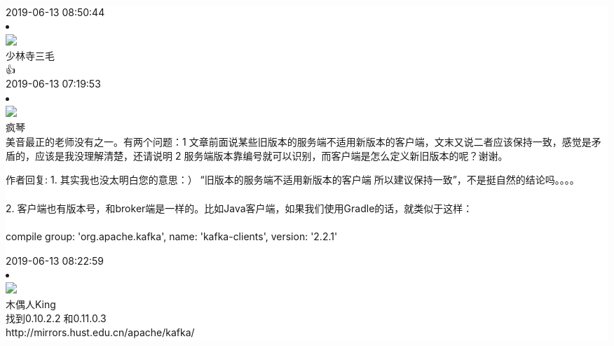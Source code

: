   <div class="_10o3OAxT_0">
    
  </div>
  <div class="_3klNVc4Z_0">
    <div class="_3Hkula0k_0">2019-06-13 08:50:44</div>
  </div>
</div>
</div>
</li>
<li>
<div class="_2sjJGcOH_0"><img src="https://static001.geekbang.org/account/avatar/00/11/0d/b7/86d4f621.jpg"
  class="_3FLYR4bF_0">
<div class="_36ChpWj4_0">
  <div class="_2zFoi7sd_0"><span>少林寺三毛</span>
  </div>
  <div class="_2_QraFYR_0">👍</div>
  <div class="_10o3OAxT_0">
    
  </div>
  <div class="_3klNVc4Z_0">
    <div class="_3Hkula0k_0">2019-06-13 07:19:53</div>
  </div>
</div>
</div>
</li>
<li>
<div class="_2sjJGcOH_0"><img src="https://static001.geekbang.org/account/avatar/00/10/c6/73/abb7bfe3.jpg"
  class="_3FLYR4bF_0">
<div class="_36ChpWj4_0">
  <div class="_2zFoi7sd_0"><span>疯琴</span>
  </div>
  <div class="_2_QraFYR_0">美音最正的老师没有之一。有两个问题：1 文章前面说某些旧版本的服务端不适用新版本的客户端，文末又说二者应该保持一致，感觉是矛盾的，应该是我没理解清楚，还请说明 2 服务端版本靠编号就可以识别，而客户端是怎么定义新旧版本的呢？谢谢。</div>
  <div class="_10o3OAxT_0">
    <p class="_3KxQPN3V_0">作者回复: 1. 其实我也没太明白您的意思：） “旧版本的服务端不适用新版本的客户端 所以建议保持一致”，不是挺自然的结论吗。。。。 <br><br>2. 客户端也有版本号，和broker端是一样的。比如Java客户端，如果我们使用Gradle的话，就类似于这样：<br><br>compile group: &#39;org.apache.kafka&#39;, name: &#39;kafka-clients&#39;, version: &#39;2.2.1&#39;<br></p>
  </div>
  <div class="_3klNVc4Z_0">
    <div class="_3Hkula0k_0">2019-06-13 08:22:59</div>
  </div>
</div>
</div>
</li>
<li>
<div class="_2sjJGcOH_0"><img src="https://static001.geekbang.org/account/avatar/00/0f/b2/c5/6ae0be56.jpg"
  class="_3FLYR4bF_0">
<div class="_36ChpWj4_0">
  <div class="_2zFoi7sd_0"><span>木偶人King</span>
  </div>
  <div class="_2_QraFYR_0">找到0.10.2.2 和0.11.0.3<br>http:&#47;&#47;mirrors.hust.edu.cn&#47;apache&#47;kafka&#47;</div>
  <div class="_10o3OAxT_0">
    